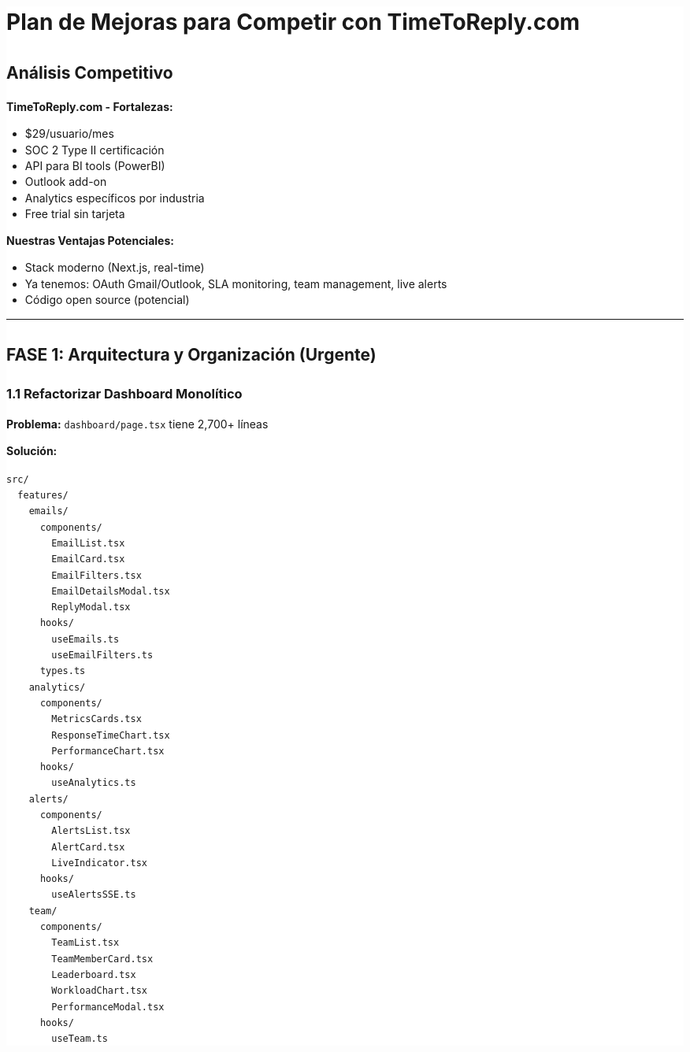 # Plan de Mejoras para Competir con TimeToReply.com

## Análisis Competitivo

**TimeToReply.com - Fortalezas:**
- $29/usuario/mes
- SOC 2 Type II certificación
- API para BI tools (PowerBI)
- Outlook add-on
- Analytics específicos por industria
- Free trial sin tarjeta

**Nuestras Ventajas Potenciales:**
- Stack moderno (Next.js, real-time)
- Ya tenemos: OAuth Gmail/Outlook, SLA monitoring, team management, live alerts
- Código open source (potencial)

---

## FASE 1: Arquitectura y Organización (Urgente)

### 1.1 Refactorizar Dashboard Monolítico
**Problema:** `dashboard/page.tsx` tiene 2,700+ líneas

**Solución:**
```
src/
  features/
    emails/
      components/
        EmailList.tsx
        EmailCard.tsx
        EmailFilters.tsx
        EmailDetailsModal.tsx
        ReplyModal.tsx
      hooks/
        useEmails.ts
        useEmailFilters.ts
      types.ts
    analytics/
      components/
        MetricsCards.tsx
        ResponseTimeChart.tsx
        PerformanceChart.tsx
      hooks/
        useAnalytics.ts
    alerts/
      components/
        AlertsList.tsx
        AlertCard.tsx
        LiveIndicator.tsx
      hooks/
        useAlertsSSE.ts
    team/
      components/
        TeamList.tsx
        TeamMemberCard.tsx
        Leaderboard.tsx
        WorkloadChart.tsx
        PerformanceModal.tsx
      hooks/
        useTeam.ts
```